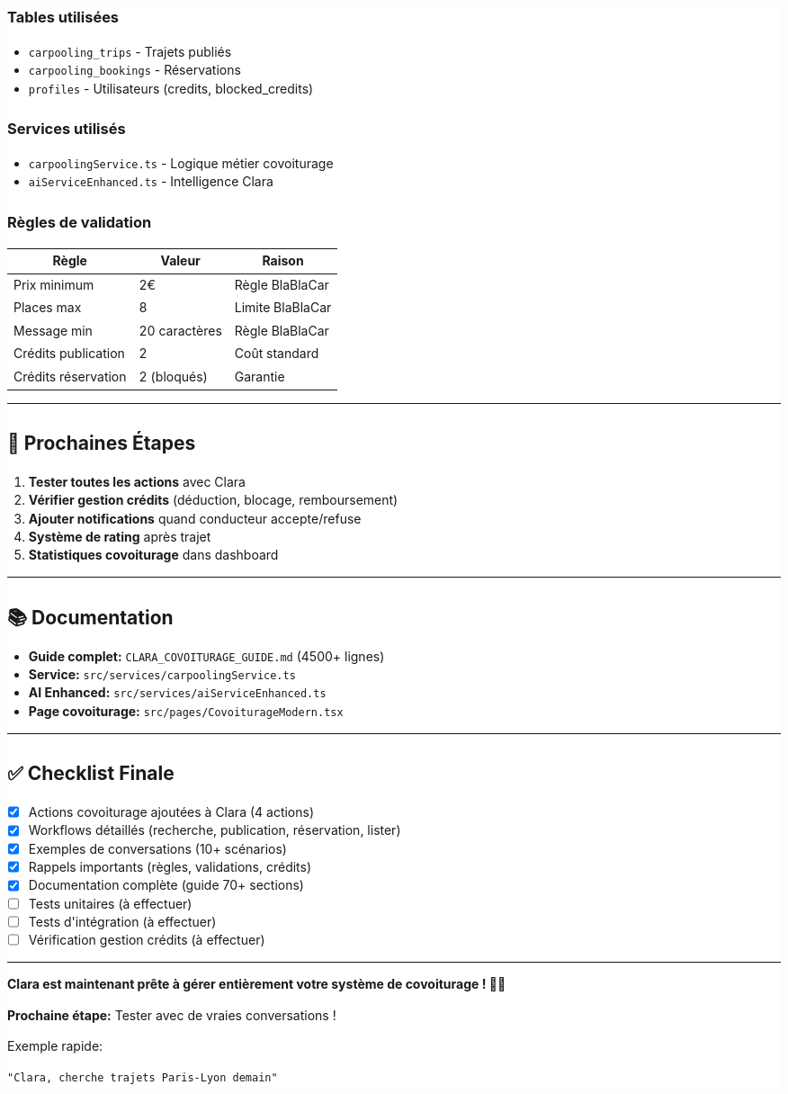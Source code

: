 ### Tables utilisées
- `carpooling_trips` - Trajets publiés
- `carpooling_bookings` - Réservations
- `profiles` - Utilisateurs (credits, blocked_credits)

### Services utilisés
- `carpoolingService.ts` - Logique métier covoiturage
- `aiServiceEnhanced.ts` - Intelligence Clara

### Règles de validation
| Règle | Valeur | Raison |
|-------|--------|--------|
| Prix minimum | 2€ | Règle BlaBlaCar |
| Places max | 8 | Limite BlaBlaCar |
| Message min | 20 caractères | Règle BlaBlaCar |
| Crédits publication | 2 | Coût standard |
| Crédits réservation | 2 (bloqués) | Garantie |

---

## 🚀 Prochaines Étapes

1. **Tester toutes les actions** avec Clara
2. **Vérifier gestion crédits** (déduction, blocage, remboursement)
3. **Ajouter notifications** quand conducteur accepte/refuse
4. **Système de rating** après trajet
5. **Statistiques covoiturage** dans dashboard

---

## 📚 Documentation

- **Guide complet:** `CLARA_COVOITURAGE_GUIDE.md` (4500+ lignes)
- **Service:** `src/services/carpoolingService.ts`
- **AI Enhanced:** `src/services/aiServiceEnhanced.ts`
- **Page covoiturage:** `src/pages/CovoiturageModern.tsx`

---

## ✅ Checklist Finale

- [x] Actions covoiturage ajoutées à Clara (4 actions)
- [x] Workflows détaillés (recherche, publication, réservation, lister)
- [x] Exemples de conversations (10+ scénarios)
- [x] Rappels importants (règles, validations, crédits)
- [x] Documentation complète (guide 70+ sections)
- [ ] Tests unitaires (à effectuer)
- [ ] Tests d'intégration (à effectuer)
- [ ] Vérification gestion crédits (à effectuer)

---

**Clara est maintenant prête à gérer entièrement votre système de covoiturage ! 🚗💨**

**Prochaine étape:** Tester avec de vraies conversations !

Exemple rapide:
```
"Clara, cherche trajets Paris-Lyon demain"
```
